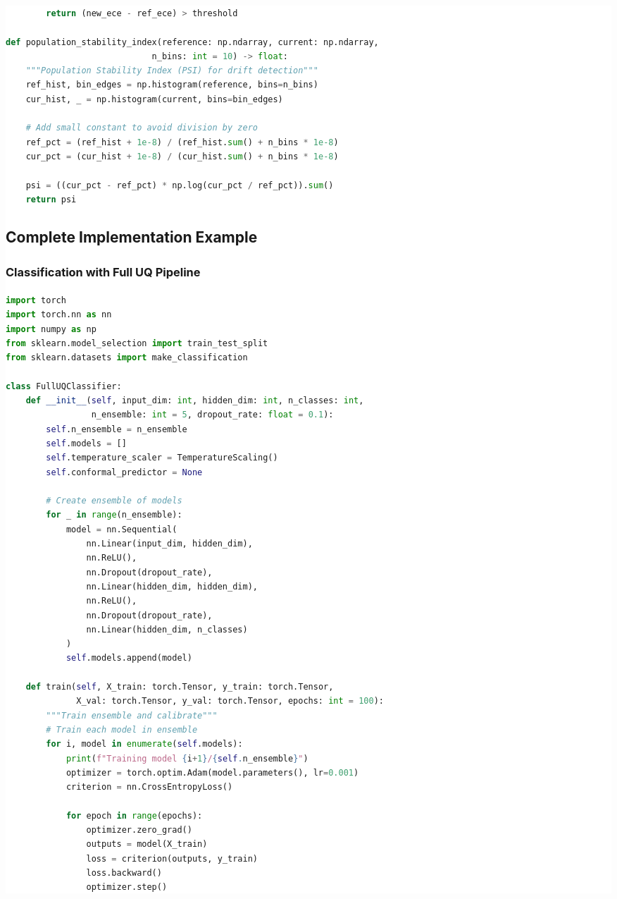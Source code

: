 ```python
        return (new_ece - ref_ece) > threshold

def population_stability_index(reference: np.ndarray, current: np.ndarray, 
                             n_bins: int = 10) -> float:
    """Population Stability Index (PSI) for drift detection"""
    ref_hist, bin_edges = np.histogram(reference, bins=n_bins)
    cur_hist, _ = np.histogram(current, bins=bin_edges)
    
    # Add small constant to avoid division by zero
    ref_pct = (ref_hist + 1e-8) / (ref_hist.sum() + n_bins * 1e-8)
    cur_pct = (cur_hist + 1e-8) / (cur_hist.sum() + n_bins * 1e-8)
    
    psi = ((cur_pct - ref_pct) * np.log(cur_pct / ref_pct)).sum()
    return psi
```

## Complete Implementation Example

### Classification with Full UQ Pipeline

```python
import torch
import torch.nn as nn
import numpy as np
from sklearn.model_selection import train_test_split
from sklearn.datasets import make_classification

class FullUQClassifier:
    def __init__(self, input_dim: int, hidden_dim: int, n_classes: int, 
                 n_ensemble: int = 5, dropout_rate: float = 0.1):
        self.n_ensemble = n_ensemble
        self.models = []
        self.temperature_scaler = TemperatureScaling()
        self.conformal_predictor = None
        
        # Create ensemble of models
        for _ in range(n_ensemble):
            model = nn.Sequential(
                nn.Linear(input_dim, hidden_dim),
                nn.ReLU(),
                nn.Dropout(dropout_rate),
                nn.Linear(hidden_dim, hidden_dim),
                nn.ReLU(),
                nn.Dropout(dropout_rate),
                nn.Linear(hidden_dim, n_classes)
            )
            self.models.append(model)
    
    def train(self, X_train: torch.Tensor, y_train: torch.Tensor, 
              X_val: torch.Tensor, y_val: torch.Tensor, epochs: int = 100):
        """Train ensemble and calibrate"""
        # Train each model in ensemble
        for i, model in enumerate(self.models):
            print(f"Training model {i+1}/{self.n_ensemble}")
            optimizer = torch.optim.Adam(model.parameters(), lr=0.001)
            criterion = nn.CrossEntropyLoss()
            
            for epoch in range(epochs):
                optimizer.zero_grad()
                outputs = model(X_train)
                loss = criterion(outputs, y_train)
                loss.backward()
                optimizer.step()
```